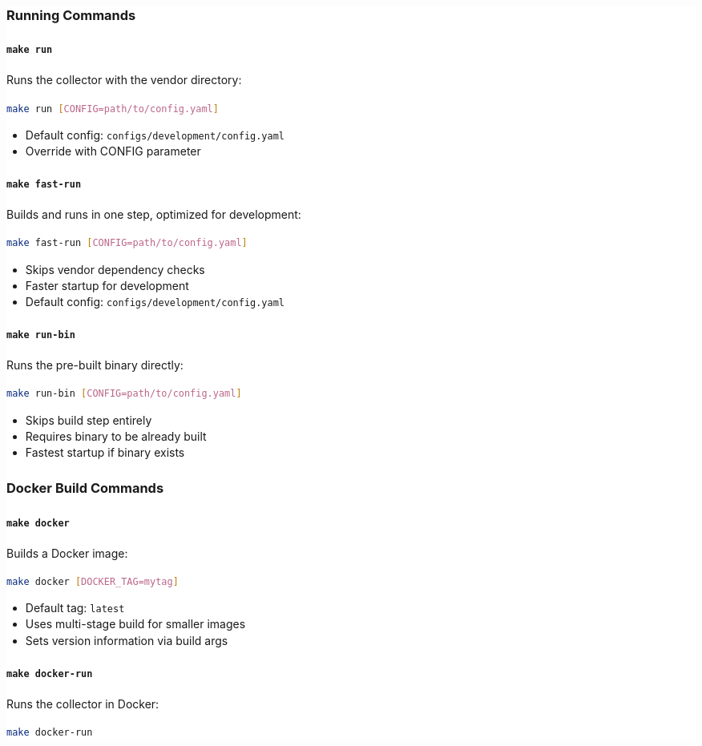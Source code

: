 ### Running Commands

#### `make run`

Runs the collector with the vendor directory:

```bash
make run [CONFIG=path/to/config.yaml]
```

- Default config: `configs/development/config.yaml`
- Override with CONFIG parameter

#### `make fast-run`

Builds and runs in one step, optimized for development:

```bash
make fast-run [CONFIG=path/to/config.yaml]
```

- Skips vendor dependency checks
- Faster startup for development
- Default config: `configs/development/config.yaml`

#### `make run-bin`

Runs the pre-built binary directly:

```bash
make run-bin [CONFIG=path/to/config.yaml]
```

- Skips build step entirely
- Requires binary to be already built
- Fastest startup if binary exists

### Docker Build Commands

#### `make docker`

Builds a Docker image:

```bash
make docker [DOCKER_TAG=mytag]
```

- Default tag: `latest`
- Uses multi-stage build for smaller images
- Sets version information via build args

#### `make docker-run`

Runs the collector in Docker:

```bash
make docker-run
```
